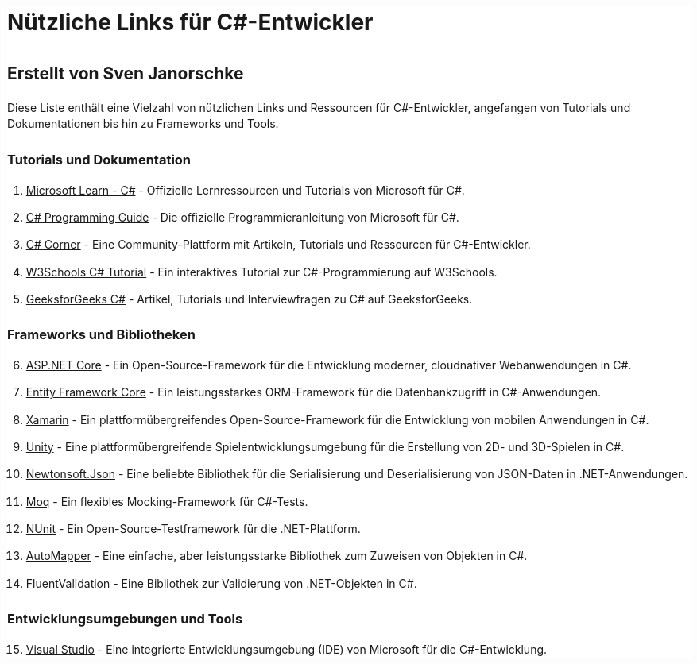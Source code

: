 # Nützliche Links für C#-Entwickler

## Erstellt von Sven Janorschke

Diese Liste enthält eine Vielzahl von nützlichen Links und Ressourcen für C#-Entwickler, angefangen von Tutorials und Dokumentationen bis hin zu Frameworks und Tools.

### Tutorials und Dokumentation

1. [Microsoft Learn - C#](https://learn.microsoft.com/en-us/dotnet/csharp/) - Offizielle Lernressourcen und Tutorials von Microsoft für C#.

2. [C# Programming Guide](https://docs.microsoft.com/en-us/dotnet/csharp/programming-guide/) - Die offizielle Programmieranleitung von Microsoft für C#.

3. [C# Corner](https://www.c-sharpcorner.com/) - Eine Community-Plattform mit Artikeln, Tutorials und Ressourcen für C#-Entwickler.

4. [W3Schools C# Tutorial](https://www.w3schools.com/cs/) - Ein interaktives Tutorial zur C#-Programmierung auf W3Schools.

5. [GeeksforGeeks C#](https://www.geeksforgeeks.org/c-sharp/) - Artikel, Tutorials und Interviewfragen zu C# auf GeeksforGeeks.

### Frameworks und Bibliotheken

6. [ASP.NET Core](https://dotnet.microsoft.com/apps/aspnet) - Ein Open-Source-Framework für die Entwicklung moderner, cloudnativer Webanwendungen in C#.

7. [Entity Framework Core](https://docs.microsoft.com/en-us/ef/core/) - Ein leistungsstarkes ORM-Framework für die Datenbankzugriff in C#-Anwendungen.

8. [Xamarin](https://dotnet.microsoft.com/apps/xamarin) - Ein plattformübergreifendes Open-Source-Framework für die Entwicklung von mobilen Anwendungen in C#.

9. [Unity](https://unity.com/) - Eine plattformübergreifende Spielentwicklungsumgebung für die Erstellung von 2D- und 3D-Spielen in C#.

10. [Newtonsoft.Json](https://www.newtonsoft.com/json) - Eine beliebte Bibliothek für die Serialisierung und Deserialisierung von JSON-Daten in .NET-Anwendungen.

11. [Moq](https://github.com/moq/moq4) - Ein flexibles Mocking-Framework für C#-Tests.

12. [NUnit](https://nunit.org/) - Ein Open-Source-Testframework für die .NET-Plattform.

13. [AutoMapper](https://automapper.org/) - Eine einfache, aber leistungsstarke Bibliothek zum Zuweisen von Objekten in C#.

14. [FluentValidation](https://fluentvalidation.net/) - Eine Bibliothek zur Validierung von .NET-Objekten in C#.

### Entwicklungsumgebungen und Tools

15. [Visual Studio](https://visualstudio.microsoft.com/) - Eine integrierte Entwicklungsumgebung (IDE) von Microsoft für die C#-Entwicklung.
